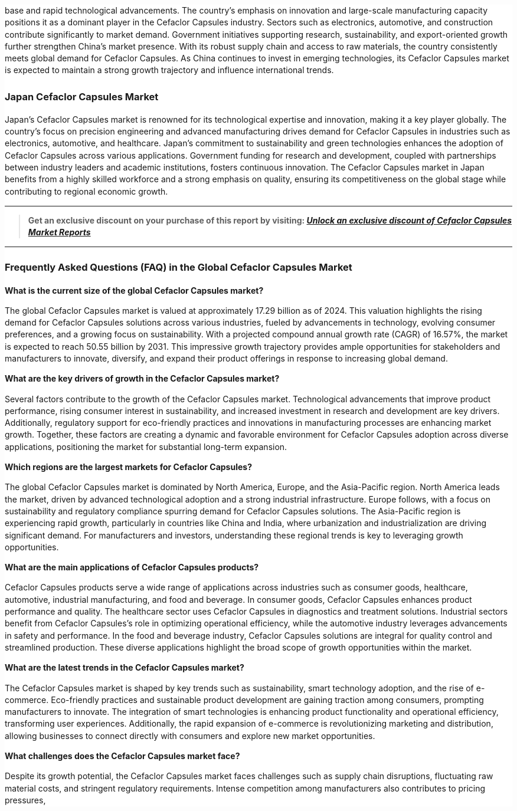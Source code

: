 base and rapid technological advancements. The country&rsquo;s emphasis on innovation and large-scale manufacturing capacity positions it as a dominant player in the Cefaclor Capsules industry. Sectors such as electronics, automotive, and construction contribute significantly to market demand. Government initiatives supporting research, sustainability, and export-oriented growth further strengthen China&rsquo;s market presence. With its robust supply chain and access to raw materials, the country consistently meets global demand for Cefaclor Capsules. As China continues to invest in emerging technologies, its Cefaclor Capsules market is expected to maintain a strong growth trajectory and influence international trends.</p><h3>Japan Cefaclor Capsules Market</h3><p>Japan&rsquo;s Cefaclor Capsules market is renowned for its technological expertise and innovation, making it a key player globally. The country&rsquo;s focus on precision engineering and advanced manufacturing drives demand for Cefaclor Capsules in industries such as electronics, automotive, and healthcare. Japan&rsquo;s commitment to sustainability and green technologies enhances the adoption of Cefaclor Capsules across various applications. Government funding for research and development, coupled with partnerships between industry leaders and academic institutions, fosters continuous innovation. The Cefaclor Capsules market in Japan benefits from a highly skilled workforce and a strong emphasis on quality, ensuring its competitiveness on the global stage while contributing to regional economic growth.</p><hr /><blockquote><p><strong>Get an exclusive discount on your purchase of this report by visiting: <em><a href="://marketresearchpulse.com/ask-for-discount/66530?utm_source=Github&amp;utm_medium=0110">Unlock an exclusive discount of Cefaclor Capsules Market Reports</a></em>&nbsp;</strong></p></blockquote><hr /><h3>Frequently Asked Questions (FAQ) in the Global Cefaclor Capsules Market</h3><p><strong>What is the current size of the global Cefaclor Capsules market?</strong></p><p>The global Cefaclor Capsules market is valued at approximately 17.29 billion as of 2024. This valuation highlights the rising demand for Cefaclor Capsules solutions across various industries, fueled by advancements in technology, evolving consumer preferences, and a growing focus on sustainability. With a projected compound annual growth rate (CAGR) of 16.57%, the market is expected to reach 50.55 billion by 2031. This impressive growth trajectory provides ample opportunities for stakeholders and manufacturers to innovate, diversify, and expand their product offerings in response to increasing global demand.</p><p><strong>What are the key drivers of growth in the Cefaclor Capsules market?</strong></p><p>Several factors contribute to the growth of the Cefaclor Capsules market. Technological advancements that improve product performance, rising consumer interest in sustainability, and increased investment in research and development are key drivers. Additionally, regulatory support for eco-friendly practices and innovations in manufacturing processes are enhancing market growth. Together, these factors are creating a dynamic and favorable environment for Cefaclor Capsules adoption across diverse applications, positioning the market for substantial long-term expansion.</p><p><strong>Which regions are the largest markets for Cefaclor Capsules?</strong></p><p>The global Cefaclor Capsules market is dominated by North America, Europe, and the Asia-Pacific region. North America leads the market, driven by advanced technological adoption and a strong industrial infrastructure. Europe follows, with a focus on sustainability and regulatory compliance spurring demand for Cefaclor Capsules solutions. The Asia-Pacific region is experiencing rapid growth, particularly in countries like China and India, where urbanization and industrialization are driving significant demand. For manufacturers and investors, understanding these regional trends is key to leveraging growth opportunities.</p><p><strong>What are the main applications of Cefaclor Capsules products?</strong></p><p>Cefaclor Capsules products serve a wide range of applications across industries such as consumer goods, healthcare, automotive, industrial manufacturing, and food and beverage. In consumer goods, Cefaclor Capsules enhances product performance and quality. The healthcare sector uses Cefaclor Capsules in diagnostics and treatment solutions. Industrial sectors benefit from Cefaclor Capsules&rsquo;s role in optimizing operational efficiency, while the automotive industry leverages advancements in safety and performance. In the food and beverage industry, Cefaclor Capsules solutions are integral for quality control and streamlined production. These diverse applications highlight the broad scope of growth opportunities within the market.</p><p><strong>What are the latest trends in the Cefaclor Capsules market?</strong></p><p>The Cefaclor Capsules market is shaped by key trends such as sustainability, smart technology adoption, and the rise of e-commerce. Eco-friendly practices and sustainable product development are gaining traction among consumers, prompting manufacturers to innovate. The integration of smart technologies is enhancing product functionality and operational efficiency, transforming user experiences. Additionally, the rapid expansion of e-commerce is revolutionizing marketing and distribution, allowing businesses to connect directly with consumers and explore new market opportunities.</p><p><strong>What challenges does the Cefaclor Capsules market face?</strong></p><p>Despite its growth potential, the Cefaclor Capsules market faces challenges such as supply chain disruptions, fluctuating raw material costs, and stringent regulatory requirements. Intense competition among manufacturers also contributes to pricing pressures,
